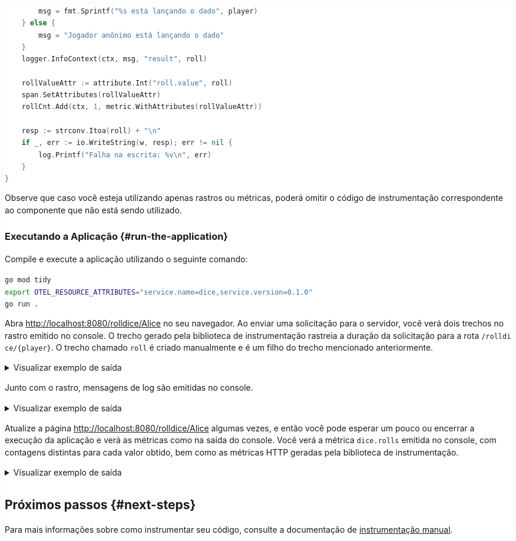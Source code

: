 ```go
		msg = fmt.Sprintf("%s está lançando o dado", player)
	} else {
		msg = "Jogador anônimo está lançando o dado"
	}
	logger.InfoContext(ctx, msg, "result", roll)

	rollValueAttr := attribute.Int("roll.value", roll)
	span.SetAttributes(rollValueAttr)
	rollCnt.Add(ctx, 1, metric.WithAttributes(rollValueAttr))

	resp := strconv.Itoa(roll) + "\n"
	if _, err := io.WriteString(w, resp); err != nil {
		log.Printf("Falha na escrita: %v\n", err)
	}
}
```


Observe que caso você esteja utilizando apenas rastros ou métricas, poderá
omitir o código de instrumentação correspondente ao componente que não está
sendo utilizado.

### Executando a Aplicação {#run-the-application}

Compile e execute a aplicação utilizando o seguinte comando:

```sh
go mod tidy
export OTEL_RESOURCE_ATTRIBUTES="service.name=dice,service.version=0.1.0"
go run .
```

Abra <http://localhost:8080/rolldice/Alice> no seu navegador. Ao enviar uma
solicitação para o servidor, você verá dois trechos no rastro emitido no
console. O trecho gerado pela biblioteca de instrumentação rastreia a duração da
solicitação para a rota `/rolldice/{player}`. O trecho chamado `roll` é criado
manualmente e é um filho do trecho mencionado anteriormente.

<details><summary>Visualizar exemplo de saída</summary></details>

Junto com o rastro, mensagens de log são emitidas no console.

<details><summary>Visualizar exemplo de saída</summary></details>

Atualize a página <http://localhost:8080/rolldice/Alice> algumas vezes, e então
você pode esperar um pouco ou encerrar a execução da aplicação e verá as
métricas como na saída do console. Você verá a métrica `dice.rolls` emitida no
console, com contagens distintas para cada valor obtido, bem como as métricas
HTTP geradas pela biblioteca de instrumentação.

<details><summary>Visualizar exemplo de saída</summary></details>

## Próximos passos {#next-steps}

Para mais informações sobre como instrumentar seu código, consulte a
documentação de [instrumentação manual](/docs/languages/go/instrumentation/).
